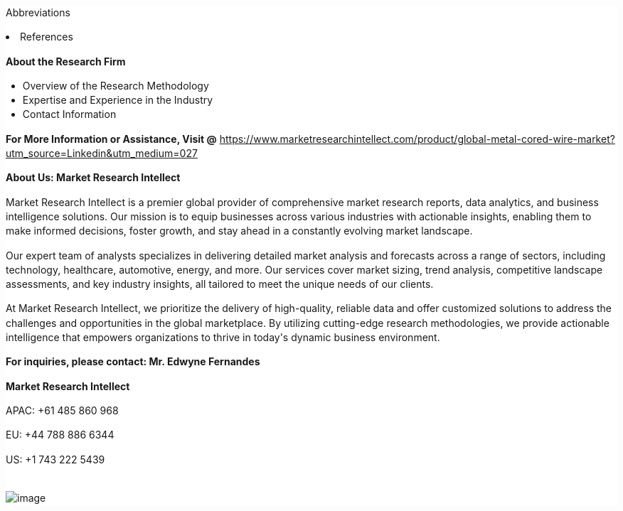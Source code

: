 Abbreviations</li><li>References</li></ul><p><strong>About the Research Firm</strong></p><ul><li>Overview of the Research Methodology</li><li>Expertise and Experience in the Industry</li><li>Contact Information</li></ul></div><div class="article-main__content" data-test-id="publishing-text-block"><p><span class="font-[700]"><strong>For More Information or Assistance, Visit @</strong>&nbsp;<a href="https://www.marketresearchintellect.com/product/global-metal-cored-wire-market?utm_source=Linkedin&utm_medium=027">https://www.marketresearchintellect.com/product/global-metal-cored-wire-market?utm_source=Linkedin&utm_medium=027</a></span></p><p><strong>About Us: Market Research Intellect</strong></p><p>Market Research Intellect is a premier global provider of comprehensive market research reports, data analytics, and business intelligence solutions. Our mission is to equip businesses across various industries with actionable insights, enabling them to make informed decisions, foster growth, and stay ahead in a constantly evolving market landscape.</p><p>Our expert team of analysts specializes in delivering detailed market analysis and forecasts across a range of sectors, including technology, healthcare, automotive, energy, and more. Our services cover market sizing, trend analysis, competitive landscape assessments, and key industry insights, all tailored to meet the unique needs of our clients.</p><p>At Market Research Intellect, we prioritize the delivery of high-quality, reliable data and offer customized solutions to address the challenges and opportunities in the global marketplace. By utilizing cutting-edge research methodologies, we provide actionable intelligence that empowers organizations to thrive in today's dynamic business environment.</p><p><strong>For inquiries, please contact: Mr. Edwyne Fernandes</strong></p><p><strong>Market Research Intellect</strong></p><p>APAC: +61 485 860 968</p><p>EU: +44 788 886 6344</p><p>US: +1 743 222 5439</p></div><div class="article-main__content" data-test-id="publishing-text-block">&nbsp;</div>
![image](https://github.com/user-attachments/assets/ff716492-664b-4820-8b1e-fcfbad259957)
